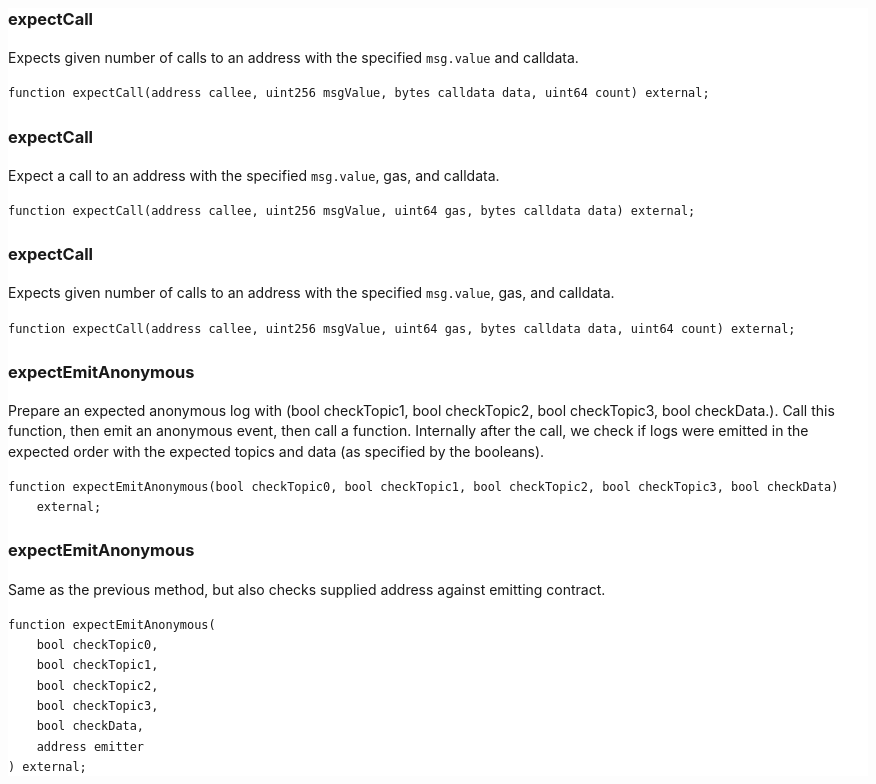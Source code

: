 ### expectCall

Expects given number of calls to an address with the specified `msg.value` and calldata.


```solidity
function expectCall(address callee, uint256 msgValue, bytes calldata data, uint64 count) external;
```

### expectCall

Expect a call to an address with the specified `msg.value`, gas, and calldata.


```solidity
function expectCall(address callee, uint256 msgValue, uint64 gas, bytes calldata data) external;
```

### expectCall

Expects given number of calls to an address with the specified `msg.value`, gas, and calldata.


```solidity
function expectCall(address callee, uint256 msgValue, uint64 gas, bytes calldata data, uint64 count) external;
```

### expectEmitAnonymous

Prepare an expected anonymous log with (bool checkTopic1, bool checkTopic2, bool checkTopic3, bool checkData.).
Call this function, then emit an anonymous event, then call a function. Internally after the call, we check if
logs were emitted in the expected order with the expected topics and data (as specified by the booleans).


```solidity
function expectEmitAnonymous(bool checkTopic0, bool checkTopic1, bool checkTopic2, bool checkTopic3, bool checkData)
    external;
```

### expectEmitAnonymous

Same as the previous method, but also checks supplied address against emitting contract.


```solidity
function expectEmitAnonymous(
    bool checkTopic0,
    bool checkTopic1,
    bool checkTopic2,
    bool checkTopic3,
    bool checkData,
    address emitter
) external;
```
